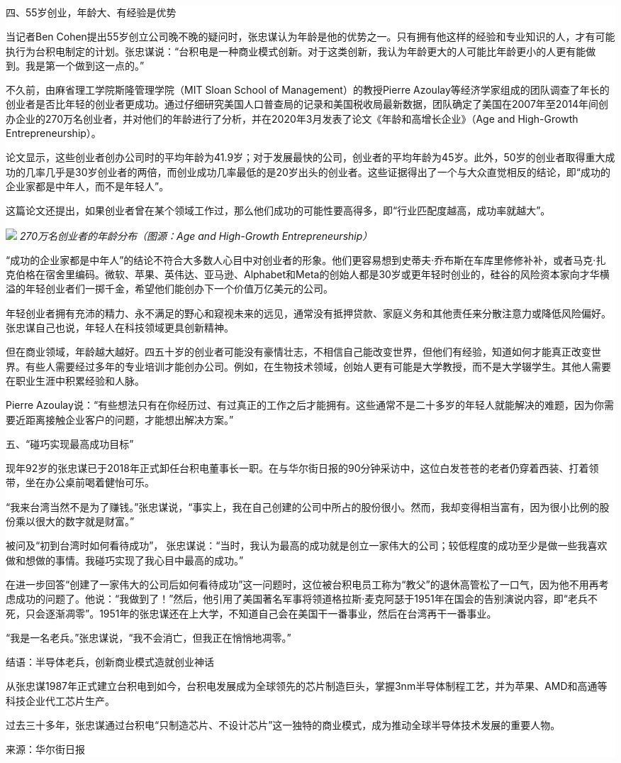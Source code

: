 四、55岁创业，年龄大、有经验是优势

当记者Ben
Cohen提出55岁创立公司晚不晚的疑问时，张忠谋认为年龄是他的优势之一。只有拥有他这样的经验和专业知识的人，才有可能执行为台积电制定的计划。张忠谋说：“台积电是一种商业模式创新。对于这类创新，我认为年龄更大的人可能比年龄更小的人更有能做到。我是第一个做到这一点的。”

不久前，由麻省理工学院斯隆管理学院（MIT Sloan School of Management）的教授Pierre
Azoulay等经济学家组成的团队调查了年长的创业者是否比年轻的创业者更成功。通过仔细研究美国人口普查局的记录和美国税收局最新数据，团队确定了美国在2007年至2014年间创办企业的270万名创业者，并对他们的年龄进行了分析，并在2020年3月发表了论文《年龄和高增长企业》（Age
and High-Growth Entrepreneurship）。

论文显示，这些创业者创办公司时的平均年龄为41.9岁；对于发展最快的公司，创业者的平均年龄为45岁。此外，50岁的创业者取得重大成功的几率几乎是30岁创业者的两倍，而创业成功几率最低的是20岁出头的创业者。这些证据得出了一个与大众直觉相反的结论，即“成功的企业家都是中年人，而不是年轻人”。

这篇论文还提出，如果创业者曾在某个领域工作过，那么他们成功的可能性要高得多，即“行业匹配度越高，成功率就越大”。

![](https://inews.gtimg.com/om_bt/On8sretN3XGoouEmPy8NDT4q6B4XZsbiwbmzpook4eFmwAA/1000)
_270万名创业者的年龄分布（图源：Age and High-Growth Entrepreneurship）_

“成功的企业家都是中年人”的结论不符合大多数人心目中对创业者的形象。他们更容易想到史蒂夫·乔布斯在车库里修修补补，或者马克·扎克伯格在宿舍里编码。微软、苹果、英伟达、亚马逊、Alphabet和Meta的创始人都是30岁或更年轻时创业的，硅谷的风险资本家向才华横溢的年轻创业者们一掷千金，希望他们能创办下一个价值万亿美元的公司。

年轻创业者拥有充沛的精力、永不满足的野心和窥视未来的远见，通常没有抵押贷款、家庭义务和其他责任来分散注意力或降低风险偏好。张忠谋自己也说，年轻人在科技领域更具创新精神。

但在商业领域，年龄越大越好。四五十岁的创业者可能没有豪情壮志，不相信自己能改变世界，但他们有经验，知道如何才能真正改变世界。有些人需要经过多年的专业培训才能创办公司。例如，在生物技术领域，创始人更有可能是大学教授，而不是大学辍学生。其他人需要在职业生涯中积累经验和人脉。

Pierre
Azoulay说：“有些想法只有在你经历过、有过真正的工作之后才能拥有。这些通常不是二十多岁的年轻人就能解决的难题，因为你需要近距离接触企业客户的问题，才能想出解决方案。”

五、“碰巧实现最高成功目标”

现年92岁的张忠谋已于2018年正式卸任台积电董事长一职。在与华尔街日报的90分钟采访中，这位白发苍苍的老者仍穿着西装、打着领带，坐在办公桌前喝着健怡可乐。

“我来台湾当然不是为了赚钱。”张忠谋说，“事实上，我在自己创建的公司中所占的股份很小。然而，我却变得相当富有，因为很小比例的股份乘以很大的数字就是财富。”

被问及“初到台湾时如何看待成功”，
张忠谋说：“当时，我认为最高的成功就是创立一家伟大的公司；较低程度的成功至少是做一些我喜欢做和想做的事情。我碰巧实现了我心目中最高的成功。”

在进一步回答“创建了一家伟大的公司后如何看待成功”这一问题时，这位被台积电员工称为“教父”的退休高管松了一口气，因为他不用再考虑成功的问题了。他说：“我做到了！”然后，他引用了美国著名军事将领道格拉斯·麦克阿瑟于1951年在国会的告别演说内容，即“老兵不死，只会逐渐凋零”。1951年的张忠谋还在上大学，不知道自己会在美国干一番事业，然后在台湾再干一番事业。

“我是一名老兵。”张忠谋说，“我不会消亡，但我正在悄悄地凋零。”

结语：半导体老兵，创新商业模式造就创业神话

从张忠谋1987年正式建立台积电到如今，台积电发展成为全球领先的芯片制造巨头，掌握3nm半导体制程工艺，并为苹果、AMD和高通等科技企业代工芯片生产。

过去三十多年，张忠谋通过台积电“只制造芯片、不设计芯片”这一独特的商业模式，成为推动全球半导体技术发展的重要人物。

来源：华尔街日报

